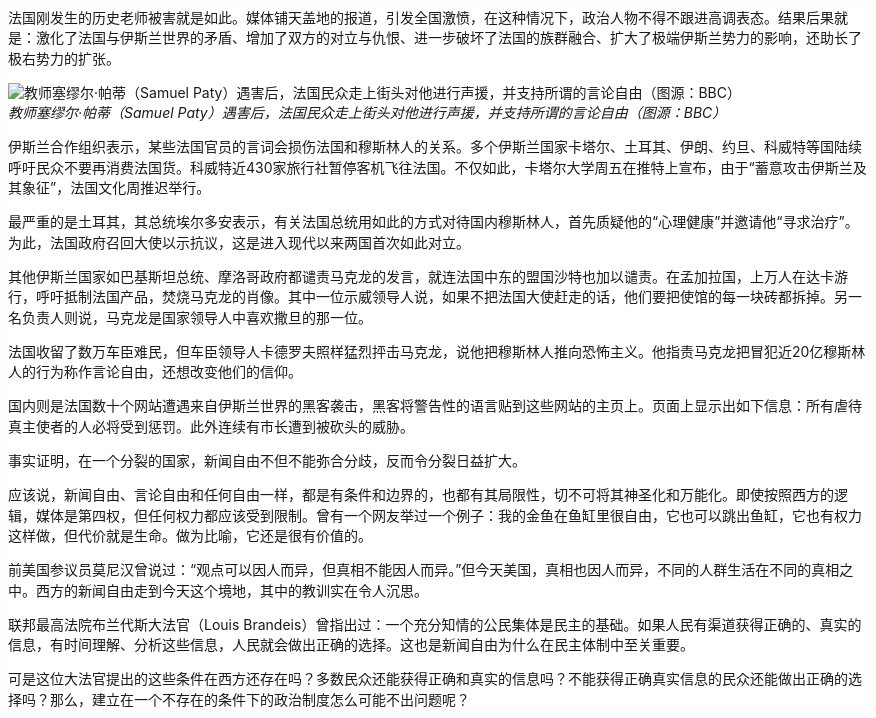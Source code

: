法国刚发生的历史老师被害就是如此。媒体铺天盖地的报道，引发全国激愤，在这种情况下，政治人物不得不跟进高调表态。结果后果就是：激化了法国与伊斯兰世界的矛盾、增加了双方的对立与仇恨、进一步破坏了法国的族群融合、扩大了极端伊斯兰势力的影响，还助长了极右势力的扩张。

![教师塞缪尔·帕蒂（Samuel Paty）遇害后，法国民众走上街头对他进行声援，并支持所谓的言论自由（图源：BBC）]({{site.url}}/assets/images/20201110080930128.jpg)  
*教师塞缪尔·帕蒂（Samuel Paty）遇害后，法国民众走上街头对他进行声援，并支持所谓的言论自由（图源：BBC）*

伊斯兰合作组织表示，某些法国官员的言词会损伤法国和穆斯林人的关系。多个伊斯兰国家卡塔尔、土耳其、伊朗、约旦、科威特等国陆续呼吁民众不要再消费法国货。科威特近430家旅行社暂停客机飞往法国。不仅如此，卡塔尔大学周五在推特上宣布，由于“蓄意攻击伊斯兰及其象征”，法国文化周推迟举行。

最严重的是土耳其，其总统埃尔多安表示，有关法国总统用如此的方式对待国内穆斯林人，首先质疑他的“心理健康”并邀请他“寻求治疗”。为此，法国政府召回大使以示抗议，这是进入现代以来两国首次如此对立。

其他伊斯兰国家如巴基斯坦总统、摩洛哥政府都谴责马克龙的发言，就连法国中东的盟国沙特也加以谴责。在孟加拉国，上万人在达卡游行，呼吁抵制法国产品，焚烧马克龙的肖像。其中一位示威领导人说，如果不把法国大使赶走的话，他们要把使馆的每一块砖都拆掉。另一名负责人则说，马克龙是国家领导人中喜欢撒旦的那一位。

法国收留了数万车臣难民，但车臣领导人卡德罗夫照样猛烈抨击马克龙，说他把穆斯林人推向恐怖主义。他指责马克龙把冒犯近20亿穆斯林人的行为称作言论自由，还想改变他们的信仰。

国内则是法国数十个网站遭遇来自伊斯兰世界的黑客袭击，黑客将警告性的语言贴到这些网站的主页上。页面上显示出如下信息：所有虐待真主使者的人必将受到惩罚。此外连续有市长遭到被砍头的威胁。

事实证明，在一个分裂的国家，新闻自由不但不能弥合分歧，反而令分裂日益扩大。

应该说，新闻自由、言论自由和任何自由一样，都是有条件和边界的，也都有其局限性，切不可将其神圣化和万能化。即使按照西方的逻辑，媒体是第四权，但任何权力都应该受到限制。曾有一个网友举过一个例子：我的金鱼在鱼缸里很自由，它也可以跳出鱼缸，它也有权力这样做，但代价就是生命。做为比喻，它还是很有价值的。

前美国参议员莫尼汉曾说过：“观点可以因人而异，但真相不能因人而异。”但今天美国，真相也因人而异，不同的人群生活在不同的真相之中。西方的新闻自由走到今天这个境地，其中的教训实在令人沉思。

联邦最高法院布兰代斯大法官（Louis Brandeis）曾指出过：一个充分知情的公民集体是民主的基础。如果人民有渠道获得正确的、真实的信息，有时间理解、分析这些信息，人民就会做出正确的选择。这也是新闻自由为什么在民主体制中至关重要。

可是这位大法官提出的这些条件在西方还存在吗？多数民众还能获得正确和真实的信息吗？不能获得正确真实信息的民众还能做出正确的选择吗？那么，建立在一个不存在的条件下的政治制度怎么可能不出问题呢？